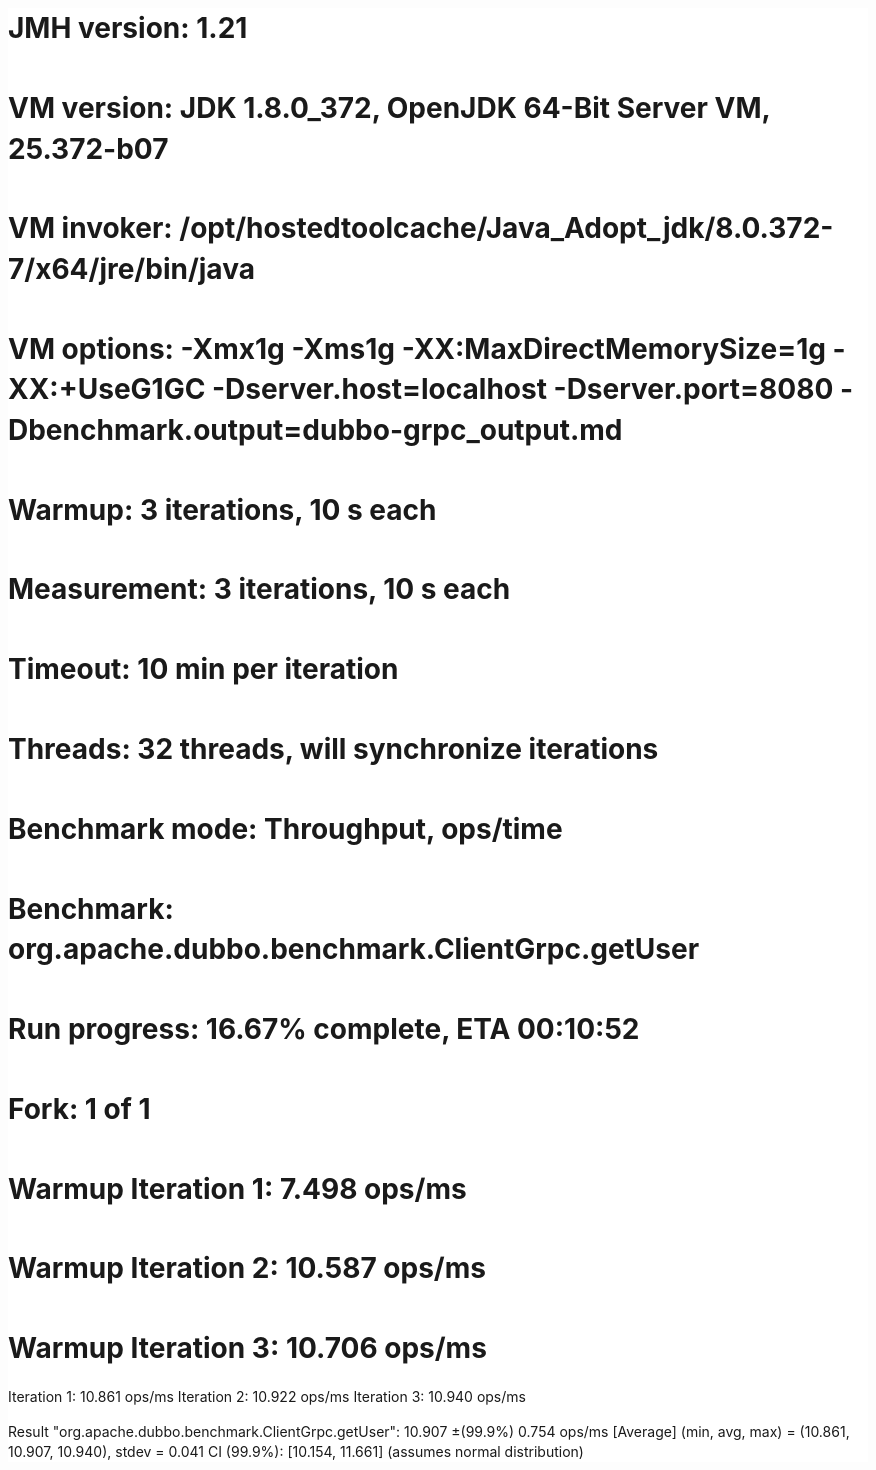 
# JMH version: 1.21
# VM version: JDK 1.8.0_372, OpenJDK 64-Bit Server VM, 25.372-b07
# VM invoker: /opt/hostedtoolcache/Java_Adopt_jdk/8.0.372-7/x64/jre/bin/java
# VM options: -Xmx1g -Xms1g -XX:MaxDirectMemorySize=1g -XX:+UseG1GC -Dserver.host=localhost -Dserver.port=8080 -Dbenchmark.output=dubbo-grpc_output.md
# Warmup: 3 iterations, 10 s each
# Measurement: 3 iterations, 10 s each
# Timeout: 10 min per iteration
# Threads: 32 threads, will synchronize iterations
# Benchmark mode: Throughput, ops/time
# Benchmark: org.apache.dubbo.benchmark.ClientGrpc.getUser

# Run progress: 16.67% complete, ETA 00:10:52
# Fork: 1 of 1
# Warmup Iteration   1: 7.498 ops/ms
# Warmup Iteration   2: 10.587 ops/ms
# Warmup Iteration   3: 10.706 ops/ms
Iteration   1: 10.861 ops/ms
Iteration   2: 10.922 ops/ms
Iteration   3: 10.940 ops/ms


Result "org.apache.dubbo.benchmark.ClientGrpc.getUser":
  10.907 ±(99.9%) 0.754 ops/ms [Average]
  (min, avg, max) = (10.861, 10.907, 10.940), stdev = 0.041
  CI (99.9%): [10.154, 11.661] (assumes normal distribution)
